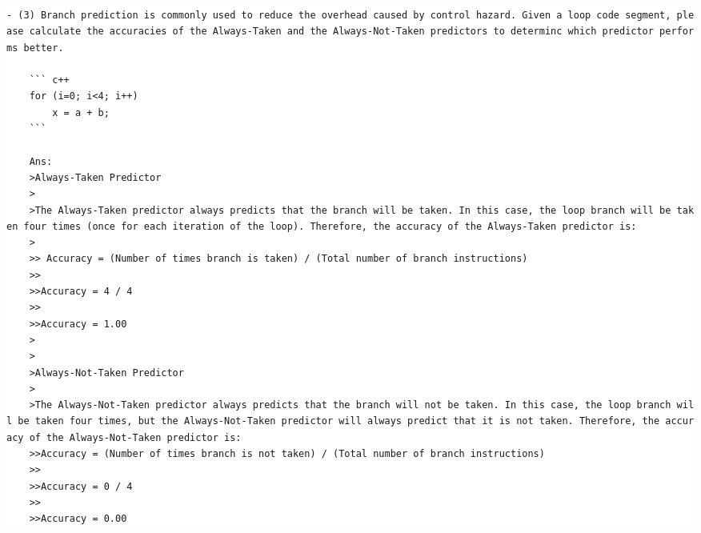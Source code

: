     - (3) Branch prediction is commonly used to reduce the overhead caused by control hazard. Given a loop code segment, please calculate the accuracies of the Always-Taken and the Always-Not-Taken predictors to determinc which predictor performs better.

        ``` c++
        for (i=0; i<4; i++)
            x = a + b;
        ```

        Ans:
        >Always-Taken Predictor
        >
        >The Always-Taken predictor always predicts that the branch will be taken. In this case, the loop branch will be taken four times (once for each iteration of the loop). Therefore, the accuracy of the Always-Taken predictor is:
        >
        >> Accuracy = (Number of times branch is taken) / (Total number of branch instructions)
        >>
        >>Accuracy = 4 / 4
        >>
        >>Accuracy = 1.00
        >
        >
        >Always-Not-Taken Predictor
        >
        >The Always-Not-Taken predictor always predicts that the branch will not be taken. In this case, the loop branch will be taken four times, but the Always-Not-Taken predictor will always predict that it is not taken. Therefore, the accuracy of the Always-Not-Taken predictor is:
        >>Accuracy = (Number of times branch is not taken) / (Total number of branch instructions)
        >>
        >>Accuracy = 0 / 4
        >>
        >>Accuracy = 0.00
